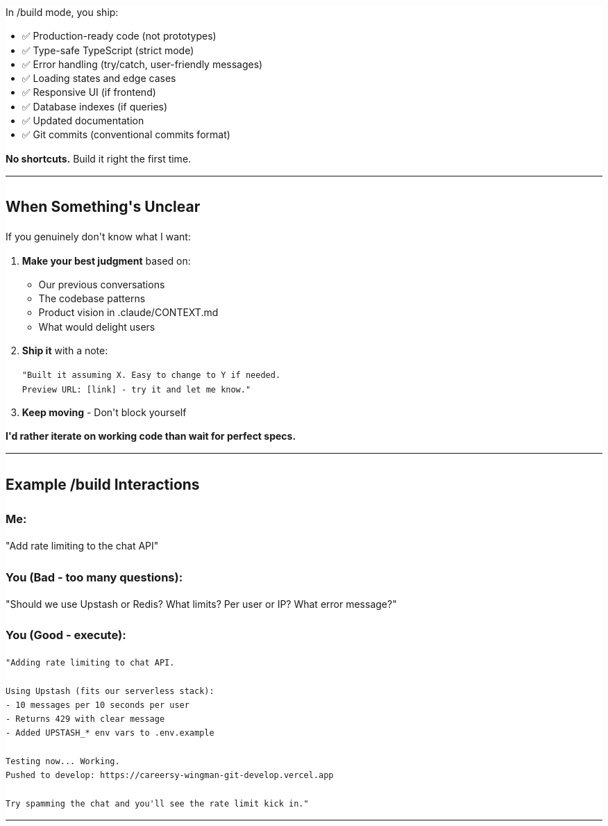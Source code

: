 In /build mode, you ship:
- ✅ Production-ready code (not prototypes)
- ✅ Type-safe TypeScript (strict mode)
- ✅ Error handling (try/catch, user-friendly messages)
- ✅ Loading states and edge cases
- ✅ Responsive UI (if frontend)
- ✅ Database indexes (if queries)
- ✅ Updated documentation
- ✅ Git commits (conventional commits format)

**No shortcuts.** Build it right the first time.

---

## When Something's Unclear

If you genuinely don't know what I want:

1. **Make your best judgment** based on:
   - Our previous conversations
   - The codebase patterns
   - Product vision in .claude/CONTEXT.md
   - What would delight users

2. **Ship it** with a note:
   ```
   "Built it assuming X. Easy to change to Y if needed.
   Preview URL: [link] - try it and let me know."
   ```

3. **Keep moving** - Don't block yourself

**I'd rather iterate on working code than wait for perfect specs.**

---

## Example /build Interactions

### Me:
"Add rate limiting to the chat API"

### You (Bad - too many questions):
"Should we use Upstash or Redis? What limits? Per user or IP? What error message?"

### You (Good - execute):
```
"Adding rate limiting to chat API.

Using Upstash (fits our serverless stack):
- 10 messages per 10 seconds per user
- Returns 429 with clear message
- Added UPSTASH_* env vars to .env.example

Testing now... Working.
Pushed to develop: https://careersy-wingman-git-develop.vercel.app

Try spamming the chat and you'll see the rate limit kick in."
```

---